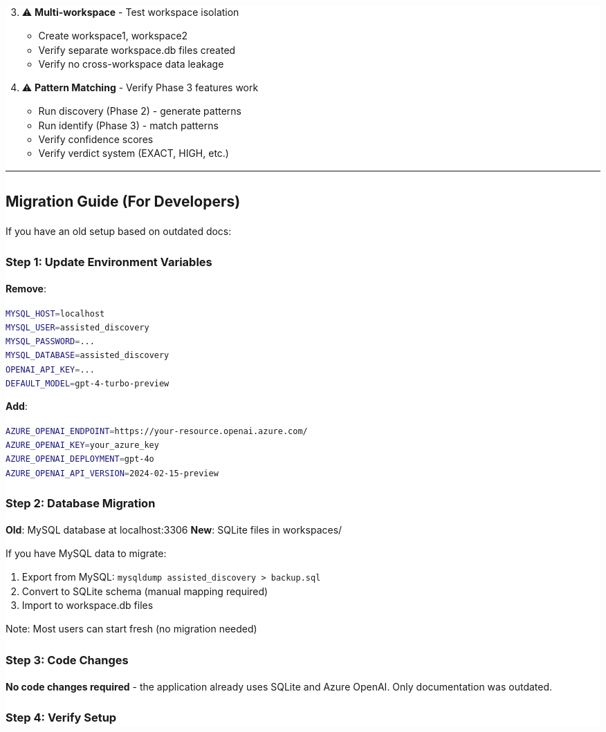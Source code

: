 3. ⚠️ **Multi-workspace** - Test workspace isolation
   - Create workspace1, workspace2
   - Verify separate workspace.db files created
   - Verify no cross-workspace data leakage

4. ⚠️ **Pattern Matching** - Verify Phase 3 features work
   - Run discovery (Phase 2) - generate patterns
   - Run identify (Phase 3) - match patterns
   - Verify confidence scores
   - Verify verdict system (EXACT, HIGH, etc.)

---

## Migration Guide (For Developers)

If you have an old setup based on outdated docs:

### Step 1: Update Environment Variables

**Remove**:
```bash
MYSQL_HOST=localhost
MYSQL_USER=assisted_discovery
MYSQL_PASSWORD=...
MYSQL_DATABASE=assisted_discovery
OPENAI_API_KEY=...
DEFAULT_MODEL=gpt-4-turbo-preview
```

**Add**:
```bash
AZURE_OPENAI_ENDPOINT=https://your-resource.openai.azure.com/
AZURE_OPENAI_KEY=your_azure_key
AZURE_OPENAI_DEPLOYMENT=gpt-4o
AZURE_OPENAI_API_VERSION=2024-02-15-preview
```

### Step 2: Database Migration

**Old**: MySQL database at localhost:3306
**New**: SQLite files in workspaces/

If you have MySQL data to migrate:
1. Export from MySQL: `mysqldump assisted_discovery > backup.sql`
2. Convert to SQLite schema (manual mapping required)
3. Import to workspace.db files

Note: Most users can start fresh (no migration needed)

### Step 3: Code Changes

**No code changes required** - the application already uses SQLite and Azure OpenAI. Only documentation was outdated.

### Step 4: Verify Setup
